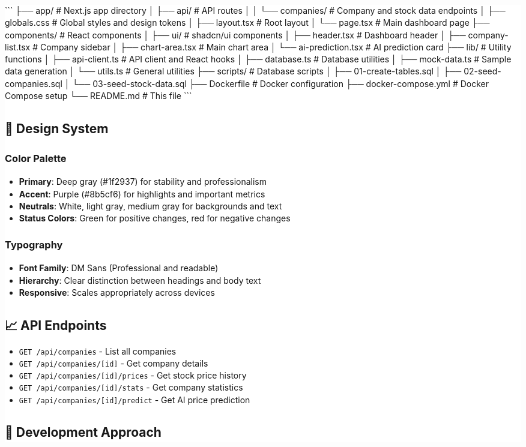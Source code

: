 \`\`\`
├── app/                    # Next.js app directory
│   ├── api/               # API routes
│   │   └── companies/     # Company and stock data endpoints
│   ├── globals.css        # Global styles and design tokens
│   ├── layout.tsx         # Root layout
│   └── page.tsx          # Main dashboard page
├── components/            # React components
│   ├── ui/               # shadcn/ui components
│   ├── header.tsx        # Dashboard header
│   ├── company-list.tsx  # Company sidebar
│   ├── chart-area.tsx    # Main chart area
│   └── ai-prediction.tsx # AI prediction card
├── lib/                  # Utility functions
│   ├── api-client.ts     # API client and React hooks
│   ├── database.ts       # Database utilities
│   ├── mock-data.ts      # Sample data generation
│   └── utils.ts          # General utilities
├── scripts/              # Database scripts
│   ├── 01-create-tables.sql
│   ├── 02-seed-companies.sql
│   └── 03-seed-stock-data.sql
├── Dockerfile            # Docker configuration
├── docker-compose.yml    # Docker Compose setup
└── README.md            # This file
\`\`\`

## 🎨 Design System

### Color Palette
- **Primary**: Deep gray (#1f2937) for stability and professionalism
- **Accent**: Purple (#8b5cf6) for highlights and important metrics
- **Neutrals**: White, light gray, medium gray for backgrounds and text
- **Status Colors**: Green for positive changes, red for negative changes

### Typography
- **Font Family**: DM Sans (Professional and readable)
- **Hierarchy**: Clear distinction between headings and body text
- **Responsive**: Scales appropriately across devices

## 📈 API Endpoints

- `GET /api/companies` - List all companies
- `GET /api/companies/[id]` - Get company details
- `GET /api/companies/[id]/prices` - Get stock price history
- `GET /api/companies/[id]/stats` - Get company statistics
- `GET /api/companies/[id]/predict` - Get AI price prediction

## 🧪 Development Approach
